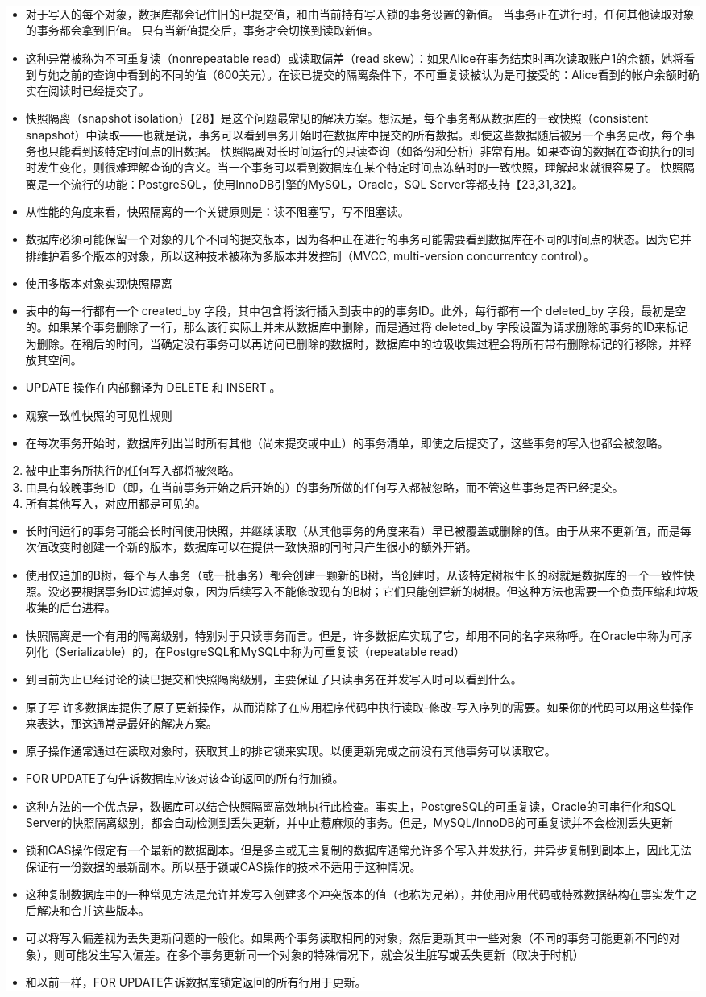 * 对于写入的每个对象，数据库都会记住旧的已提交值，和由当前持有写入锁的事务设置的新值。 当事务正在进行时，任何其他读取对象的事务都会拿到旧值。 只有当新值提交后，事务才会切换到读取新值。

* 这种异常被称为不可重复读（nonrepeatable read）或读取偏差（read skew）：如果Alice在事务结束时再次读取账户1的余额，她将看到与她之前的查询中看到的不同的值（600美元）。在读已提交的隔离条件下，不可重复读被认为是可接受的：Alice看到的帐户余额时确实在阅读时已经提交了。

* 快照隔离（snapshot isolation）【28】是这个问题最常见的解决方案。想法是，每个事务都从数据库的一致快照（consistent snapshot）中读取——也就是说，事务可以看到事务开始时在数据库中提交的所有数据。即使这些数据随后被另一个事务更改，每个事务也只能看到该特定时间点的旧数据。
快照隔离对长时间运行的只读查询（如备份和分析）非常有用。如果查询的数据在查询执行的同时发生变化，则很难理解查询的含义。当一个事务可以看到数据库在某个特定时间点冻结时的一致快照，理解起来就很容易了。
快照隔离是一个流行的功能：PostgreSQL，使用InnoDB引擎的MySQL，Oracle，SQL Server等都支持【23,31,32】。

* 从性能的角度来看，快照隔离的一个关键原则是：读不阻塞写，写不阻塞读。

* 数据库必须可能保留一个对象的几个不同的提交版本，因为各种正在进行的事务可能需要看到数据库在不同的时间点的状态。因为它并排维护着多个版本的对象，所以这种技术被称为多版本并发控制（MVCC, multi-version concurrentcy control）。

* 使用多版本对象实现快照隔离

* 表中的每一行都有一个 created_by 字段，其中包含将该行插入到表中的的事务ID。此外，每行都有一个 deleted_by 字段，最初是空的。如果某个事务删除了一行，那么该行实际上并未从数据库中删除，而是通过将 deleted_by 字段设置为请求删除的事务的ID来标记为删除。在稍后的时间，当确定没有事务可以再访问已删除的数据时，数据库中的垃圾收集过程会将所有带有删除标记的行移除，并释放其空间。

* UPDATE 操作在内部翻译为 DELETE 和 INSERT 。

* 观察一致性快照的可见性规则

*   在每次事务开始时，数据库列出当时所有其他（尚未提交或中止）的事务清单，即使之后提交了，这些事务的写入也都会被忽略。
2.  被中止事务所执行的任何写入都将被忽略。
3.  由具有较晚事务ID（即，在当前事务开始之后开始的）的事务所做的任何写入都被忽略，而不管这些事务是否已经提交。
4.  所有其他写入，对应用都是可见的。

* 长时间运行的事务可能会长时间使用快照，并继续读取（从其他事务的角度来看）早已被覆盖或删除的值。由于从来不更新值，而是每次值改变时创建一个新的版本，数据库可以在提供一致快照的同时只产生很小的额外开销。

* 使用仅追加的B树，每个写入事务（或一批事务）都会创建一颗新的B树，当创建时，从该特定树根生长的树就是数据库的一个一致性快照。没必要根据事务ID过滤掉对象，因为后续写入不能修改现有的B树；它们只能创建新的树根。但这种方法也需要一个负责压缩和垃圾收集的后台进程。


* 快照隔离是一个有用的隔离级别，特别对于只读事务而言。但是，许多数据库实现了它，却用不同的名字来称呼。在Oracle中称为可序列化（Serializable）的，在PostgreSQL和MySQL中称为可重复读（repeatable read）

* 到目前为止已经讨论的读已提交和快照隔离级别，主要保证了只读事务在并发写入时可以看到什么。

* 原子写
许多数据库提供了原子更新操作，从而消除了在应用程序代码中执行读取-修改-写入序列的需要。如果你的代码可以用这些操作来表达，那这通常是最好的解决方案。

* 原子操作通常通过在读取对象时，获取其上的排它锁来实现。以便更新完成之前没有其他事务可以读取它。

* FOR UPDATE子句告诉数据库应该对该查询返回的所有行加锁。

* 这种方法的一个优点是，数据库可以结合快照隔离高效地执行此检查。事实上，PostgreSQL的可重复读，Oracle的可串行化和SQL Server的快照隔离级别，都会自动检测到丢失更新，并中止惹麻烦的事务。但是，MySQL/InnoDB的可重复读并不会检测丢失更新

* 锁和CAS操作假定有一个最新的数据副本。但是多主或无主复制的数据库通常允许多个写入并发执行，并异步复制到副本上，因此无法保证有一份数据的最新副本。所以基于锁或CAS操作的技术不适用于这种情况。

* 这种复制数据库中的一种常见方法是允许并发写入创建多个冲突版本的值（也称为兄弟），并使用应用代码或特殊数据结构在事实发生之后解决和合并这些版本。

* 可以将写入偏差视为丢失更新问题的一般化。如果两个事务读取相同的对象，然后更新其中一些对象（不同的事务可能更新不同的对象），则可能发生写入偏差。在多个事务更新同一个对象的特殊情况下，就会发生脏写或丢失更新（取决于时机）

*  和以前一样，FOR UPDATE告诉数据库锁定返回的所有行用于更新。
